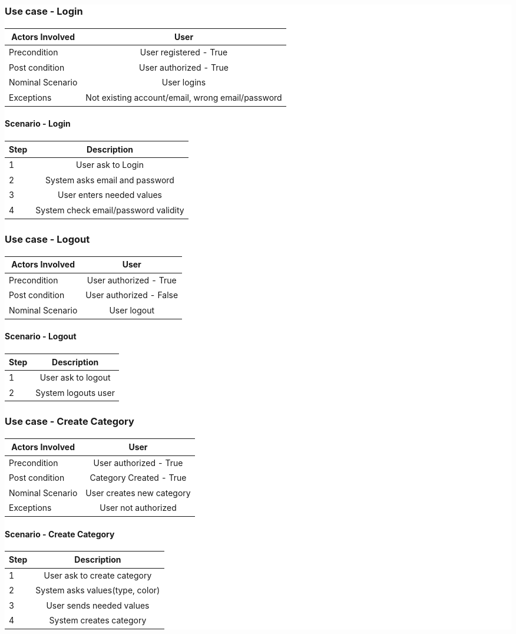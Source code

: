 ### Use case - Login
| Actors Involved  |                       User                       |
|------------------|:------------------------------------------------:|
| Precondition     |              User registered - True              |
| Post condition   |              User authorized - True              |
| Nominal Scenario |                   User logins                    |
| Exceptions       | Not existing account/email, wrong email/password |

#### Scenario - Login
| Step               |             Description              |
|--------------------|:------------------------------------:|
| 1                  |          User ask to Login           |
| 2                  |    System asks email and password    |
| 3                  |      User enters needed values       |
| 4                  | System check email/password validity |

### Use case - Logout
| Actors Involved  |          User           |
|------------------|:-----------------------:|
| Precondition     | User authorized - True  |
| Post condition   | User authorized - False |
| Nominal Scenario |       User logout       |

#### Scenario - Logout
| Step               |             Description              |
|--------------------|:------------------------------------:|
| 1                  |          User ask to logout          |
| 2                  |         System logouts user          |

### Use case - Create Category
| Actors Involved  |           User            |
|------------------|:-------------------------:|
| Precondition     |  User authorized - True   |
| Post condition   |  Category Created - True  |
| Nominal Scenario | User creates new category |
| Exceptions       |    User not authorized    |

#### Scenario - Create Category
| Step |           Description           |
|------|:-------------------------------:|
| 1    |   User ask to create category   |
| 2    | System asks values(type, color) |
| 3    |    User sends needed values     |
| 4    |     System creates category     |
